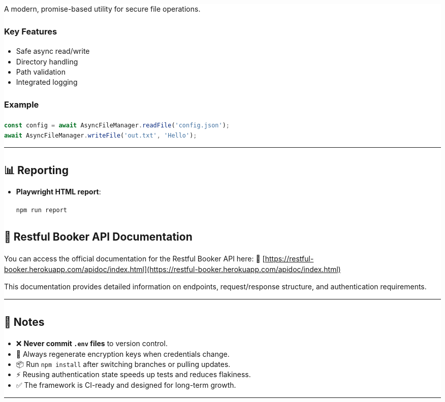 A modern, promise-based utility for secure file operations.

### Key Features

- Safe async read/write
- Directory handling
- Path validation
- Integrated logging

### Example

```ts
const config = await AsyncFileManager.readFile('config.json');
await AsyncFileManager.writeFile('out.txt', 'Hello');
```

---

## 📊 Reporting

- **Playwright HTML report**:

  ```bash
  npm run report
  ```

## 🧾 Restful Booker API Documentation

You can access the official documentation for the Restful Booker API here:
🔗 [https://restful-booker.herokuapp.com/apidoc/index.html](https://restful-booker.herokuapp.com/apidoc/index.html)

This documentation provides detailed information on endpoints, request/response structure, and authentication requirements.

---

## 📝 Notes

- ❌ **Never commit `.env` files** to version control.
- 🔐 Always regenerate encryption keys when credentials change.
- 📦 Run `npm install` after switching branches or pulling updates.
- ⚡ Reusing authentication state speeds up tests and reduces flakiness.
- ✅ The framework is CI-ready and designed for long-term growth.

---
